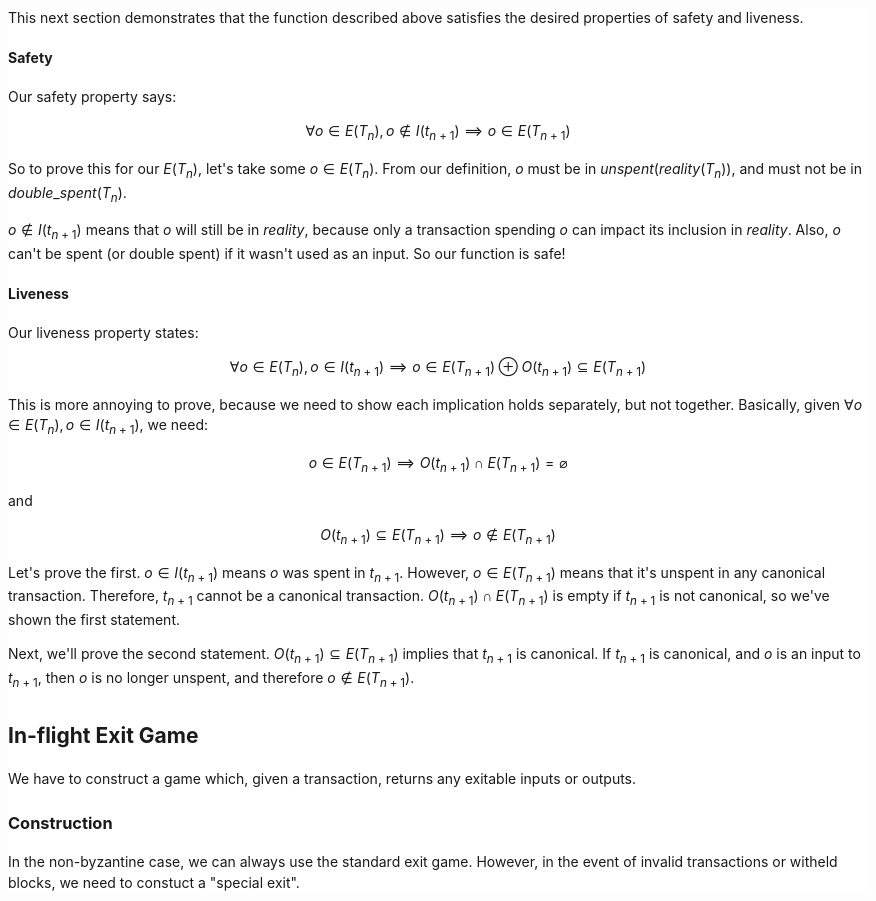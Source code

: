 This next section demonstrates that the function described above satisfies the desired properties of safety and liveness.

#### Safety

Our safety property says:

$$
\forall o \in E(T_{n}), o \not\in I(t_{n+1}) \implies o \in E(T_{n+1})
$$

So to prove this for our $E(T_{n})$, let's take some $o \in E(T_{n})$. From our definition, $o$ must be in $unspent(reality(T_{n}))$, and must not be in $double\_spent(T_{n})$.

$o \not\in I(t_{n+1})$ means that $o$ will still be in $reality$, because only a transaction spending $o$ can impact its inclusion in $reality$. Also, $o$ can't be spent (or double spent) if it wasn't used as an input. So our function is safe!

#### Liveness

Our liveness property states:

$$
\forall o \in E(T_{n}), o \in I(t_{n+1}) \implies o \in E(T_{n+1}) \oplus O(t_{n+1}) \subseteq E(T_{n+1})
$$

This is more annoying to prove, because we need to show each implication holds separately, but not together. Basically, given $\forall o \in E(T_{n}), o \in I(t_{n+1})$, we need:

$$
o \in E(T_{n+1}) \implies O(t_{n+1}) \cap E(T_{n+1}) = \varnothing
$$

and

$$
O(t_{n+1}) \subseteq E(T_{n+1}) \implies o \not\in E(T_{n+1})
$$

Let's prove the first. $o \in I(t_{n+1})$ means $o$ was spent in $t_{n+1}$. However, $o \in E(T_{n+1})$ means that it's unspent in any canonical transaction. Therefore, $t_{n+1}$ cannot be a canonical transaction. $O(t_{n+1}) \cap E(T_{n+1})$ is empty if $t_{n+1}$ is not canonical, so we've shown the first statement. 

Next, we'll prove the second statement. $O(t_{n+1}) \subseteq E(T_{n+1})$ implies that $t_{n+1}$ is canonical. If $t_{n+1}$ is canonical, and $o$ is an input to $t_{n+1}$, then $o$ is no longer unspent, and therefore $o \not\in E(T_{n+1})$.

## In-flight Exit Game

We have to construct a game which, given a transaction, returns any exitable inputs or outputs.

### Construction

In the non-byzantine case, we can always use the standard exit game. However, in the event of invalid transactions or witheld blocks, we need to constuct a 
"special exit".
